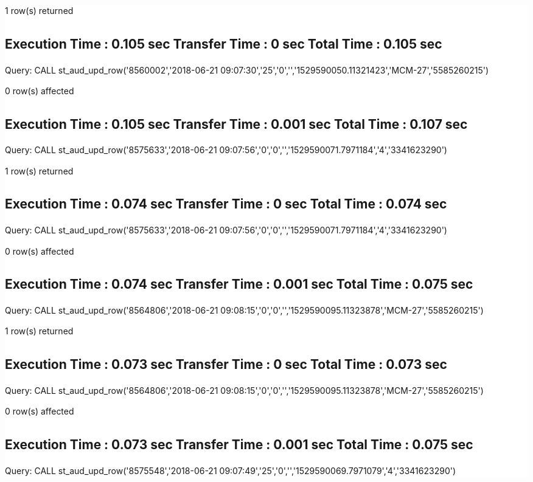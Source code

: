1 row(s) returned

Execution Time : 0.105 sec
Transfer Time  : 0 sec
Total Time     : 0.105 sec
--------------------------------------------------

Query: CALL st_aud_upd_row('8560002','2018-06-21 09:07:30','25','0','','1529590050.11321423','MCM-27','5585260215')

0 row(s) affected

Execution Time : 0.105 sec
Transfer Time  : 0.001 sec
Total Time     : 0.107 sec
--------------------------------------------------

Query: CALL st_aud_upd_row('8575633','2018-06-21 09:07:56','0','0','','1529590071.7971184','4','3341623290')

1 row(s) returned

Execution Time : 0.074 sec
Transfer Time  : 0 sec
Total Time     : 0.074 sec
--------------------------------------------------

Query: CALL st_aud_upd_row('8575633','2018-06-21 09:07:56','0','0','','1529590071.7971184','4','3341623290')

0 row(s) affected

Execution Time : 0.074 sec
Transfer Time  : 0.001 sec
Total Time     : 0.075 sec
--------------------------------------------------

Query: CALL st_aud_upd_row('8564806','2018-06-21 09:08:15','0','0','','1529590095.11323878','MCM-27','5585260215')

1 row(s) returned

Execution Time : 0.073 sec
Transfer Time  : 0 sec
Total Time     : 0.073 sec
--------------------------------------------------

Query: CALL st_aud_upd_row('8564806','2018-06-21 09:08:15','0','0','','1529590095.11323878','MCM-27','5585260215')

0 row(s) affected

Execution Time : 0.073 sec
Transfer Time  : 0.001 sec
Total Time     : 0.075 sec
--------------------------------------------------

Query: CALL st_aud_upd_row('8575548','2018-06-21 09:07:49','25','0','','1529590069.7971079','4','3341623290')
